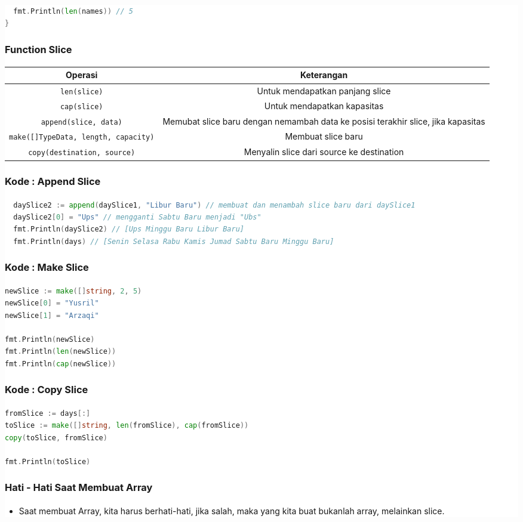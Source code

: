 ```go
  fmt.Println(len(names)) // 5
}
```

### Function Slice

|               Operasi                |                                    Keterangan                                    |
| :----------------------------------: | :------------------------------------------------------------------------------: |
|             `len(slice)`             |                         Untuk mendapatkan panjang slice                          |
|             `cap(slice)`             |                           Untuk mendapatkan kapasitas                            |
|        `append(slice, data)`         | Memubat slice baru dengan nemambah data ke posisi terakhir slice, jika kapasitas |
| `make([]TypeData, length, capacity)` |                                Membuat slice baru                                |
|     `copy(destination, source)`      |                    Menyalin slice dari source ke destination                     |

### Kode : Append Slice

```go
  daySlice2 := append(daySlice1, "Libur Baru") // membuat dan menambah slice baru dari daySlice1
  daySlice2[0] = "Ups" // mengganti Sabtu Baru menjadi "Ubs"
  fmt.Println(daySlice2) // [Ups Minggu Baru Libur Baru]
  fmt.Println(days) // [Senin Selasa Rabu Kamis Jumad Sabtu Baru Minggu Baru]

```

### Kode : Make Slice

```go
newSlice := make([]string, 2, 5)
newSlice[0] = "Yusril"
newSlice[1] = "Arzaqi"

fmt.Println(newSlice)
fmt.Println(len(newSlice))
fmt.Println(cap(newSlice))
```

### Kode : Copy Slice

```go
fromSlice := days[:]
toSlice := make([]string, len(fromSlice), cap(fromSlice))
copy(toSlice, fromSlice)

fmt.Println(toSlice)
```

### Hati - Hati Saat Membuat Array

- Saat membuat Array, kita harus berhati-hati, jika salah, maka yang kita buat bukanlah array, melainkan slice.
